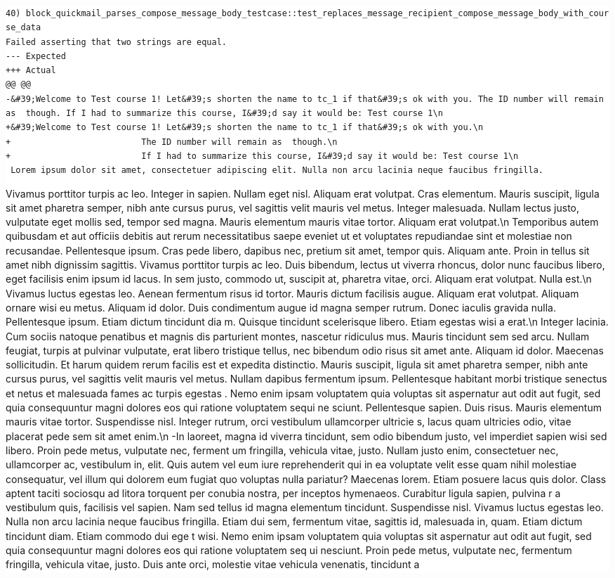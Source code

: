     40) block_quickmail_parses_compose_message_body_testcase::test_replaces_message_recipient_compose_message_body_with_course_data
    Failed asserting that two strings are equal.
    --- Expected
    +++ Actual
    @@ @@
    -&#39;Welcome to Test course 1! Let&#39;s shorten the name to tc_1 if that&#39;s ok with you. The ID number will remain as  though. If I had to summarize this course, I&#39;d say it would be: Test course 1\n
    +&#39;Welcome to Test course 1! Let&#39;s shorten the name to tc_1 if that&#39;s ok with you.\n
    +                          The ID number will remain as  though.\n
    +                          If I had to summarize this course, I&#39;d say it would be: Test course 1\n
     Lorem ipsum dolor sit amet, consectetuer adipiscing elit. Nulla non arcu lacinia neque faucibus fringilla. 
Vivamus porttitor turpis ac leo. Integer in sapien. Nullam eget nisl. Aliquam erat volutpat. Cras elementum. Mauris suscipit, 
ligula sit amet pharetra semper, nibh ante cursus purus, vel sagittis velit mauris vel metus. Integer malesuada. Nullam lectus justo, 
vulputate eget mollis sed, tempor sed magna. Mauris elementum mauris vitae tortor. Aliquam erat volutpat.\n
     Temporibus autem quibusdam et aut officiis debitis aut rerum necessitatibus saepe eveniet ut et voluptates repudiandae sint et 
molestiae non recusandae. Pellentesque ipsum. Cras pede libero, dapibus nec, pretium sit amet, tempor quis. Aliquam ante. Proin in tellus 
sit amet nibh dignissim sagittis. Vivamus porttitor turpis ac leo. Duis bibendum, lectus ut viverra rhoncus, dolor nunc faucibus libero, eget facilisis
 enim ipsum id lacus. In sem justo, commodo ut, suscipit at, pharetra vitae, orci. Aliquam erat volutpat. Nulla est.\n
     Vivamus luctus egestas leo. Aenean fermentum risus id tortor. Mauris dictum facilisis augue. Aliquam erat volutpat. Aliquam ornare wisi 
eu metus. Aliquam id dolor. Duis condimentum augue id magna semper rutrum. Donec iaculis gravida nulla. Pellentesque ipsum. Etiam dictum tincidunt dia
m. Quisque tincidunt scelerisque libero. Etiam egestas wisi a erat.\n
     Integer lacinia. Cum sociis natoque penatibus et magnis dis parturient montes, nascetur ridiculus mus. Mauris tincidunt sem sed arcu. 
Nullam feugiat, turpis at pulvinar vulputate, erat libero tristique tellus, nec bibendum odio risus sit amet ante. Aliquam id dolor. Maecenas sollicitudin.
 Et harum quidem rerum facilis est et expedita distinctio. Mauris suscipit, ligula sit amet pharetra semper, nibh ante cursus purus, vel sagittis 
velit mauris vel metus. Nullam dapibus fermentum ipsum. Pellentesque habitant morbi tristique senectus et netus et malesuada fames ac turpis egestas
. Nemo enim ipsam voluptatem quia voluptas sit aspernatur aut odit aut fugit, sed quia consequuntur magni dolores eos qui ratione voluptatem sequi ne
sciunt. Pellentesque sapien. Duis risus. Mauris elementum mauris vitae tortor. Suspendisse nisl. Integer rutrum, orci vestibulum ullamcorper ultricie
s, lacus quam ultricies odio, vitae placerat pede sem sit amet enim.\n
    -In laoreet, magna id viverra tincidunt, sem odio bibendum justo, vel imperdiet sapien wisi sed libero. Proin pede metus, vulputate nec, ferment
um fringilla, vehicula vitae, justo. Nullam justo enim, consectetuer nec, ullamcorper ac, vestibulum in, elit. Quis autem vel eum iure reprehenderit 
qui in ea voluptate velit esse quam nihil molestiae consequatur, vel illum qui dolorem eum fugiat quo voluptas nulla pariatur? Maecenas lorem. Etiam 
posuere lacus quis dolor. Class aptent taciti sociosqu ad litora torquent per conubia nostra, per inceptos hymenaeos. Curabitur ligula sapien, pulvina
r a vestibulum quis, facilisis vel sapien. Nam sed tellus id magna elementum tincidunt. Suspendisse nisl. Vivamus luctus egestas leo. Nulla non arcu 
lacinia neque faucibus fringilla. Etiam dui sem, fermentum vitae, sagittis id, malesuada in, quam. Etiam dictum tincidunt diam. Etiam commodo dui ege
t wisi. Nemo enim ipsam voluptatem quia voluptas sit aspernatur aut odit aut fugit, sed quia consequuntur magni dolores eos qui ratione voluptatem seq
ui nesciunt. Proin pede metus, vulputate nec, fermentum fringilla, vehicula vitae, justo. Duis ante orci, molestie vitae vehicula venenatis, tincidunt a